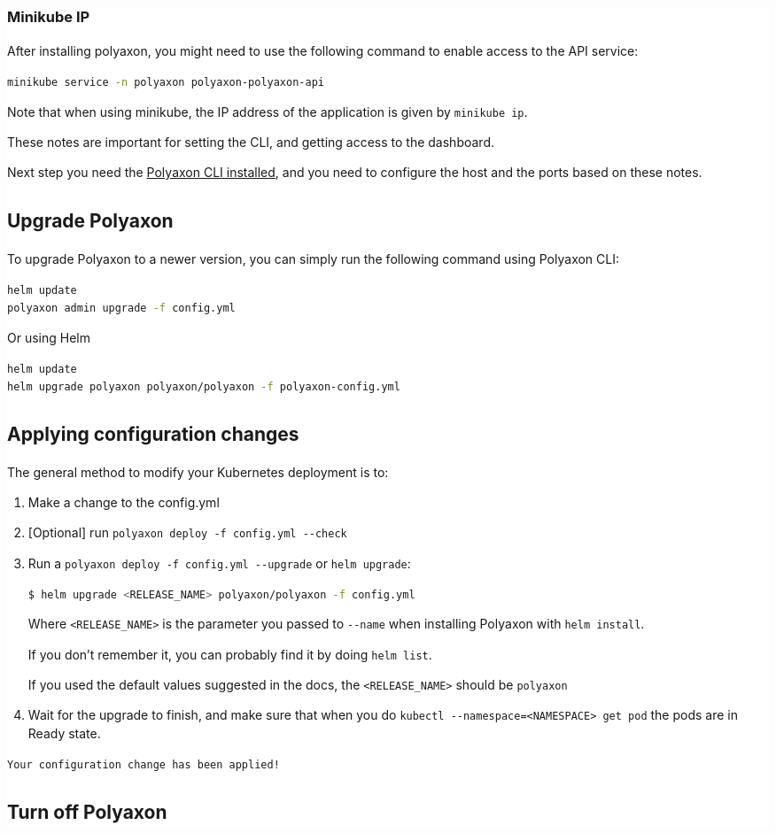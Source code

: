 ### Minikube IP

After installing polyaxon, you might need to use the following command to enable access to the API service:

```bash
minikube service -n polyaxon polyaxon-polyaxon-api
```

Note that when using minikube, the IP address of the application is given by `minikube ip`.

These notes are important for setting the CLI, and getting access to the dashboard.

Next step you need the [Polyaxon CLI installed](/docs/setup/cli/), and you need to configure 
the host and the ports based on these notes.

## Upgrade Polyaxon

To upgrade Polyaxon to a newer version, you can simply run the following command using Polyaxon CLI:

```bash
helm update
polyaxon admin upgrade -f config.yml
```

Or using Helm

```bash
helm update
helm upgrade polyaxon polyaxon/polyaxon -f polyaxon-config.yml
```

## Applying configuration changes

The general method to modify your Kubernetes deployment is to:

 1. Make a change to the config.yml
 2. [Optional] run `polyaxon deploy -f config.yml --check`
 2. Run a `polyaxon deploy -f config.yml --upgrade` or `helm upgrade`:

    ```bash
    $ helm upgrade <RELEASE_NAME> polyaxon/polyaxon -f config.yml
    ```

    Where `<RELEASE_NAME>` is the parameter you passed to `--name` when installing Polyaxon with `helm install`.

    If you don’t remember it, you can probably find it by doing `helm list`.

    If you used the default values suggested in the docs, the `<RELEASE_NAME>` should be `polyaxon`

  3. Wait for the upgrade to finish, and make sure that when you do
  `kubectl --namespace=<NAMESPACE> get pod` the pods are in Ready state.

    Your configuration change has been applied!


## Turn off Polyaxon
